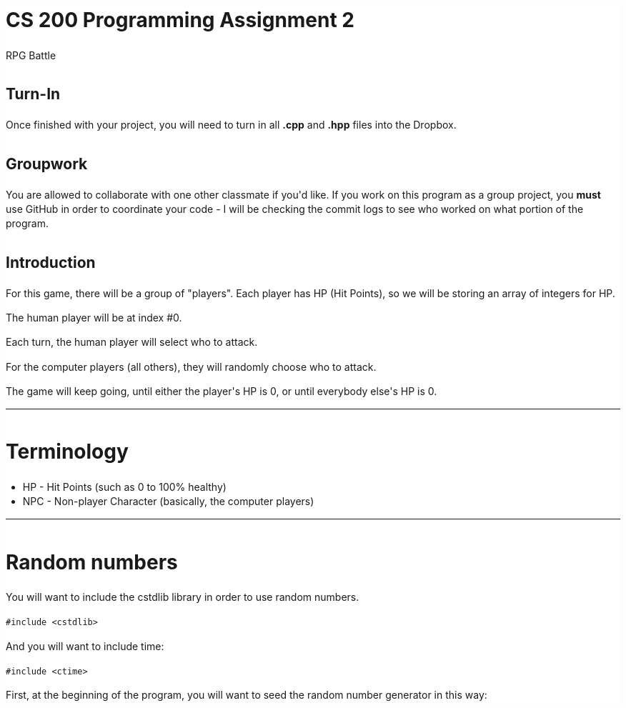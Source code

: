 # CS 200 Programming Assignment 2

RPG Battle

## Turn-In

Once finished with your project, you will need to turn in all
**.cpp** and **.hpp** files into the Dropbox.

## Groupwork

You are allowed to collaborate with one other classmate if you'd like.
If you work on this program as a group project, you **must** use GitHub
in order to coordinate your code - I will be checking the
commit logs to see who
worked on what portion of the program.

## Introduction

For this game, there will be a group of "players". Each player has HP (Hit Points),
so we will be storing an array of integers for HP.

The human player will be at index #0.

Each turn, the human player will select who to attack.

For the computer players (all others), they will
randomly choose who to attack.

The game will keep going, until either the player's HP is 0, or until everybody else's HP is 0.

---

# Terminology

* HP - Hit Points (such as 0 to 100% healthy)
* NPC - Non-player Character (basically, the computer players)

---

# Random numbers

You will want to include the cstdlib library in order to use random numbers.

	#include <cstdlib>

And you will want to include time:

	#include <ctime>
	
First, at the beginning of the program, you will want to seed the random number generator in this way:
